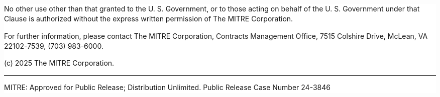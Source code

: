 No other use other than that granted to the U. S. Government, or to those acting on behalf of the U. S. Government under that Clause is authorized without the express written permission of The MITRE Corporation.

For further information, please contact The MITRE Corporation, Contracts Management Office, 7515 Colshire Drive, McLean, VA  22102-7539, (703) 983-6000.

(c) 2025 The MITRE Corporation.

---

MITRE: Approved for Public Release; Distribution Unlimited. Public Release Case Number 24-3846
